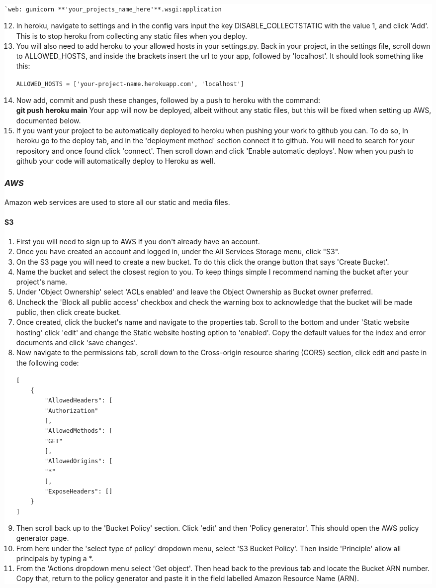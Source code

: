     `web: gunicorn **'your_projects_name_here'**.wsgi:application
12. In heroku, navigate to settings and in the config vars input the key DISABLE_COLLECTSTATIC with the value 1, and click 'Add'.
This is to stop heroku from collecting any static files when you deploy.
13. You will also need to add heroku to your allowed hosts in your settings.py. Back in your project, in the settings file, scroll down to ALLOWED_HOSTS, and inside the brackets insert the url to your app, followed by 'localhost'. It should look something like this:     
    ```
    ALLOWED_HOSTS = ['your-project-name.herokuapp.com', 'localhost']
    ```
14. Now add, commit and push these changes, followed by a push to heroku with the command:  
    **git push heroku main**
    Your app will now be deployed, albeit without any static files, but this will be fixed when setting up AWS, documented below. 
15. If you want your project to be automatically deployed to heroku when pushing your work to github you can. To do so, In heroku go to the deploy tab, and in the 'deployment method' section connect it to github. You will need to search for your repository and once found click 'connect'. Then scroll down and click 'Enable automatic deploys'. Now when you push to github your code will automatically deploy to Heroku as well. 


### ***AWS***

Amazon web services are used to store all our static and media files. 

#### **S3**

1. First you will need to sign up to AWS if you don't already have an account.
2. Once you have created an account and logged in, under the All Services Storage menu, click "S3".
3. On the S3 page you will need to create a new bucket. To do this click the orange button that says 'Create Bucket'.
4. Name the bucket and select the closest region to you. To keep things simple I recommend naming the bucket after your project's name.
5. Under 'Object Ownership' select 'ACLs enabled' and leave the Object Ownership as Bucket owner preferred. 
6. Uncheck the 'Block all public access' checkbox and check the warning box to acknowledge that the bucket will be made public, then click create bucket. 
7. Once created, click the bucket's name and navigate to the properties tab. Scroll to the bottom and under 'Static website hosting' click 'edit' and change the Static website hosting option to 'enabled'. Copy the default values for the index and error documents and click 'save changes'.
8. Now navigate to the permissions tab, scroll down to the Cross-origin resource sharing (CORS) section, click edit and paste in the following code:  
    ```
    [
        {
            "AllowedHeaders": [
            "Authorization"
            ],
            "AllowedMethods": [
            "GET"
            ],
            "AllowedOrigins": [
            "*"
            ],
            "ExposeHeaders": []
        }
    ]
    ```
9. Then scroll back up to the 'Bucket Policy' section. Click 'edit' and then 'Policy generator'. This should open the AWS policy generator page.
10. From here under the 'select type of policy' dropdown menu, select 'S3 Bucket Policy'. Then inside 'Principle' allow all principals by typing a *.
11. From the 'Actions dropdown menu select 'Get object'. Then head back to the previous tab and locate the Bucket ARN number. Copy that, return to the policy generator and paste it in the field labelled Amazon Resource Name (ARN).